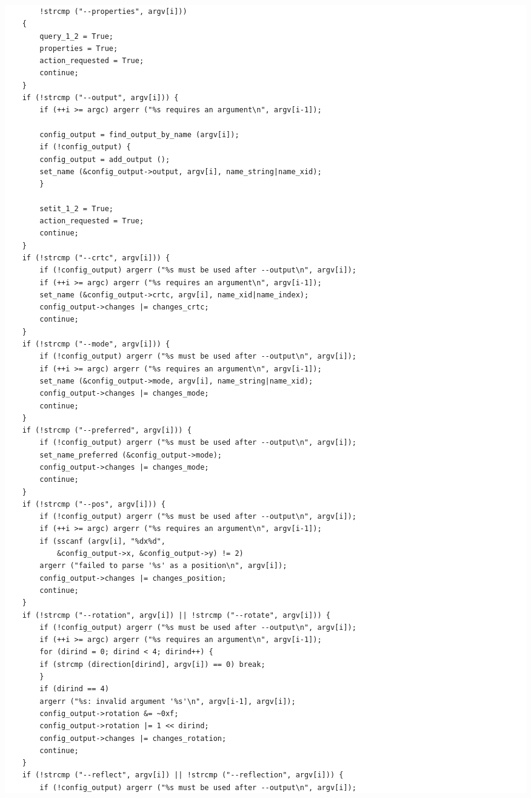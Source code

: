 		    !strcmp ("--properties", argv[i]))
		{
		    query_1_2 = True;
		    properties = True;
		    action_requested = True;
		    continue;
		}
		if (!strcmp ("--output", argv[i])) {
		    if (++i >= argc) argerr ("%s requires an argument\n", argv[i-1]);

		    config_output = find_output_by_name (argv[i]);
		    if (!config_output) {
			config_output = add_output ();
			set_name (&config_output->output, argv[i], name_string|name_xid);
		    }
		    
		    setit_1_2 = True;
		    action_requested = True;
		    continue;
		}
		if (!strcmp ("--crtc", argv[i])) {
		    if (!config_output) argerr ("%s must be used after --output\n", argv[i]);
		    if (++i >= argc) argerr ("%s requires an argument\n", argv[i-1]);
		    set_name (&config_output->crtc, argv[i], name_xid|name_index);
		    config_output->changes |= changes_crtc;
		    continue;
		}
		if (!strcmp ("--mode", argv[i])) {
		    if (!config_output) argerr ("%s must be used after --output\n", argv[i]);
		    if (++i >= argc) argerr ("%s requires an argument\n", argv[i-1]);
		    set_name (&config_output->mode, argv[i], name_string|name_xid);
		    config_output->changes |= changes_mode;
		    continue;
		}
		if (!strcmp ("--preferred", argv[i])) {
		    if (!config_output) argerr ("%s must be used after --output\n", argv[i]);
		    set_name_preferred (&config_output->mode);
		    config_output->changes |= changes_mode;
		    continue;
		}
		if (!strcmp ("--pos", argv[i])) {
		    if (!config_output) argerr ("%s must be used after --output\n", argv[i]);
		    if (++i >= argc) argerr ("%s requires an argument\n", argv[i-1]);
		    if (sscanf (argv[i], "%dx%d",
				&config_output->x, &config_output->y) != 2)
			argerr ("failed to parse '%s' as a position\n", argv[i]);
		    config_output->changes |= changes_position;
		    continue;
		}
		if (!strcmp ("--rotation", argv[i]) || !strcmp ("--rotate", argv[i])) {
		    if (!config_output) argerr ("%s must be used after --output\n", argv[i]);
		    if (++i >= argc) argerr ("%s requires an argument\n", argv[i-1]);
		    for (dirind = 0; dirind < 4; dirind++) {
			if (strcmp (direction[dirind], argv[i]) == 0) break;
		    }
		    if (dirind == 4)
			argerr ("%s: invalid argument '%s'\n", argv[i-1], argv[i]);
		    config_output->rotation &= ~0xf;
		    config_output->rotation |= 1 << dirind;
		    config_output->changes |= changes_rotation;
		    continue;
		}
		if (!strcmp ("--reflect", argv[i]) || !strcmp ("--reflection", argv[i])) {
		    if (!config_output) argerr ("%s must be used after --output\n", argv[i]);